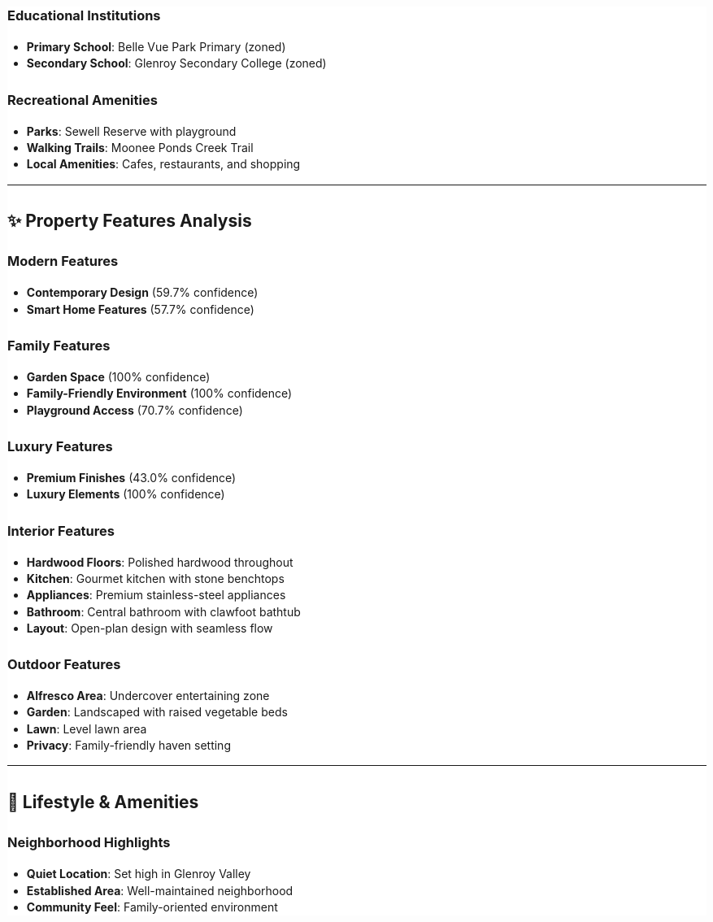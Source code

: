### Educational Institutions
- **Primary School**: Belle Vue Park Primary (zoned)
- **Secondary School**: Glenroy Secondary College (zoned)

### Recreational Amenities
- **Parks**: Sewell Reserve with playground
- **Walking Trails**: Moonee Ponds Creek Trail
- **Local Amenities**: Cafes, restaurants, and shopping

---

## ✨ Property Features Analysis

### Modern Features
- **Contemporary Design** (59.7% confidence)
- **Smart Home Features** (57.7% confidence)

### Family Features
- **Garden Space** (100% confidence)
- **Family-Friendly Environment** (100% confidence)
- **Playground Access** (70.7% confidence)

### Luxury Features
- **Premium Finishes** (43.0% confidence)
- **Luxury Elements** (100% confidence)

### Interior Features
- **Hardwood Floors**: Polished hardwood throughout
- **Kitchen**: Gourmet kitchen with stone benchtops
- **Appliances**: Premium stainless-steel appliances
- **Bathroom**: Central bathroom with clawfoot bathtub
- **Layout**: Open-plan design with seamless flow

### Outdoor Features
- **Alfresco Area**: Undercover entertaining zone
- **Garden**: Landscaped with raised vegetable beds
- **Lawn**: Level lawn area
- **Privacy**: Family-friendly haven setting

---

## 🏪 Lifestyle & Amenities

### Neighborhood Highlights
- **Quiet Location**: Set high in Glenroy Valley
- **Established Area**: Well-maintained neighborhood
- **Community Feel**: Family-oriented environment
